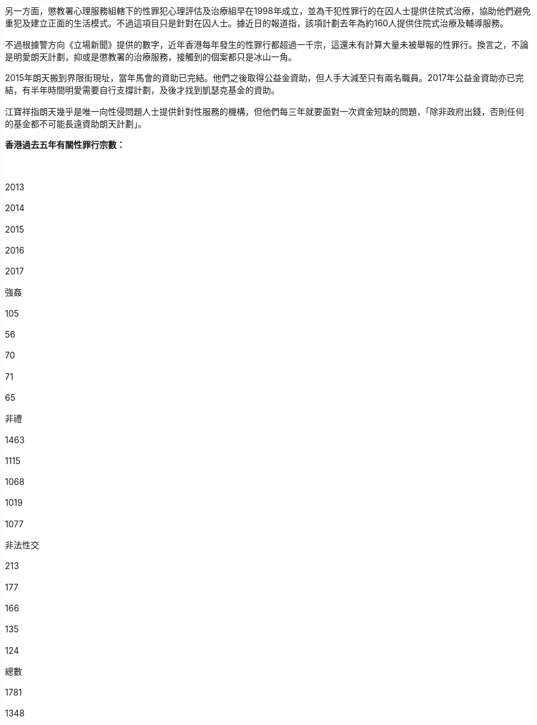 另一方面，懲教署心理服務組轄下的性罪犯心理評估及治療組早在1998年成立，並為干犯性罪行的在囚人士提供住院式治療，協助他們避免重犯及建立正面的生活模式。不過這項目只是針對在囚人士。據近日的報道指，該項計劃去年為約160人提供住院式治療及輔導服務。

不過根據警方向《立場新聞》提供的數字，近年香港每年發生的性罪行都超過一千宗，這還未有計算大量未被舉報的性罪行。換言之，不論是明愛朗天計劃，抑或是懲教署的治療服務，接觸到的個案都只是冰山一角。

2015年朗天搬到界限街現址，當年馬會的資助已完結。他們之後取得公益金資助，但人手大減至只有兩名職員。2017年公益金資助亦已完結，有半年時間明愛需要自行支撐計劃，及後才找到凱瑟克基金的資助。

江寶祥指朗天幾乎是唯一向性侵問題人士提供針對性服務的機構，但他們每三年就要面對一次資金短缺的問題，「除非政府出錢，否則任何的基金都不可能長遠資助朗天計劃」。

**香港過去五年有關性罪行宗數：**

     

 

2013

2014

2015

2016

2017

強姦

105

56

70

71

65

非禮

1463

1115

1068

1019

1077

非法性交

213

177

166

135

124

總數

1781

1348
